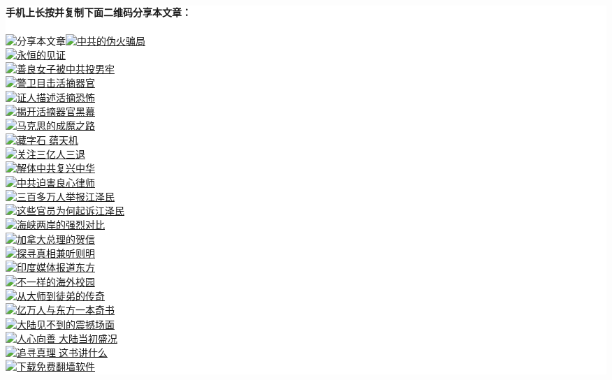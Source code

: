 <strong>手机上长按并复制下面二维码分享本文章：</strong><br><br><img src="https://quickchart.io/qr?size=256&text=https://github.com/1992513/djy/blob/master/gb/23/10/29/n14105252.md%231" title="分享本文章"></td><td VALIGN=TOP><a href="https://github.com/1992513/djy/blob/master/gb/16/1/21/n4622075.md?dfh#1" target="_blank"><img src="https://raw.githubusercontent.com/1992513/djy/master/gb/300/wei-f1.jpg" title="中共的伪火骗局"  alt="中共的伪火骗局"></a><br><a href="https://github.com/1992513/www/blob/master/README.md?dfh#9" target="_blank"><img src="https://raw.githubusercontent.com/1992513/djy/master/gb/300/yong-h.jpg" title="永恒的见证"  alt="永恒的见证"></a><br><a href="https://github.com/1992513/djy/blob/master/gb/13/9/29/n3974789.md?dfh#1" target="_blank"><img src="https://raw.githubusercontent.com/1992513/djy/master/gb/300/shang-lnz.jpg" title="善良女子被中共投男牢"  alt="善良女子被中共投男牢"></a><br><a href="https://github.com/1992513/djy/blob/master/gb/16/3/16/n4663449.md?dfh#1" target="_blank"><img src="https://raw.githubusercontent.com/1992513/djy/master/gb/300/huo-z3.jpg" title="警卫目击活摘器官"  alt="警卫目击活摘器官"></a><br><a href="https://github.com/1992513/djy/blob/master/gb/16/8/7/n8177641.md?dfh#1" target="_blank"><img src="https://raw.githubusercontent.com/1992513/djy/master/gb/300/huo-z4.jpg" title="证人描述活摘恐怖"  alt="证人描述活摘恐怖"></a><br><a href="https://github.com/1992513/djy/blob/master/gb/10/4/19/n2881569.md?dfh#1" target="_blank"><img src="https://raw.githubusercontent.com/1992513/djy/master/gb/300/huo-z1.jpg" title="揭开活摘器官黑幕"  alt="揭开活摘器官黑幕"></a><br><a href="https://github.com/1992513/djy/blob/master/gb/10/11/7/n3077476.md?dfh#1" target="_blank"><img src="https://raw.githubusercontent.com/1992513/djy/master/gb/300/ma-ks.jpg" title="马克思的成魔之路"  alt="马克思的成魔之路"></a><br><a href="https://github.com/1992513/djy/blob/master/gb/14/6/9/n4173977.md?dfh#1" target="_blank"><img src="https://raw.githubusercontent.com/1992513/djy/master/gb/300/chang-zs.jpg" title="藏字石 蕴天机"  alt="藏字石 蕴天机"></a><br><a href="https://github.com/1992513/djy/blob/master/gb/18/5/10/n10381511.md?dfh#1" target="_blank"><img src="https://raw.githubusercontent.com/1992513/djy/master/gb/300/st1.jpg" title="关注三亿人三退"  alt="关注三亿人三退"></a><br><a href="https://github.com/1992513/djy/blob/master/gb/18/3/21/n10237682.md?dfh#1" target="_blank"><img src="https://raw.githubusercontent.com/1992513/djy/master/gb/300/jie-t.jpg" title="解体中共复兴中华"  alt="解体中共复兴中华"></a><br><a href="https://github.com/1992513/djy/blob/master/gb/9/2/9/n2422991.md?dfh#1" target="_blank"><img src="https://raw.githubusercontent.com/1992513/djy/master/gb/300/gao-zs.jpg" title="中共迫害良心律师"  alt="中共迫害良心律师"></a><br><a href="https://github.com/1992513/djy/blob/master/gb/18/12/9/n10900044.md?dfh#1" target="_blank"><img src="https://raw.githubusercontent.com/1992513/djy/master/gb/300/sj1.jpg" title="三百多万人举报江泽民"  alt="三百多万人举报江泽民"></a><br><a href="https://github.com/1992513/djy/blob/master/gb/18/8/28/n10672014.md?dfh#1" target="_blank"><img src="https://raw.githubusercontent.com/1992513/djy/master/gb/300/sj2.jpg" title="这些官员为何起诉江泽民"  alt="这些官员为何起诉江泽民"></a><br><a href="https://github.com/1992513/djy/blob/master/gb/8/12/18/n2367165.md?dfh#1" target="_blank"><img src="https://raw.githubusercontent.com/1992513/djy/master/gb/300/liangan.jpg" title="海峡两岸的强烈对比"  alt="海峡两岸的强烈对比"></a><br><a href="https://github.com/1992513/djy/blob/master/gb/15/12/10/n4593139.md?dfh#1" target="_blank"><img src="https://raw.githubusercontent.com/1992513/djy/master/gb/300/jia-ndzl.jpg" title="加拿大总理的贺信"  alt="加拿大总理的贺信"></a><br><a href="https://github.com/1992513/djy/blob/master/gb/11/6/17/n3289382.md?dfh#1" target="_blank"><img src="https://raw.githubusercontent.com/1992513/djy/master/gb/300/xiao-wd.jpg" title="探寻真相兼听则明"  alt="探寻真相兼听则明"></a><br><a href="https://github.com/1992513/djy/blob/master/gb/18/10/27/n10812623.md?dfh#1" target="_blank"><img src="https://raw.githubusercontent.com/1992513/djy/master/gb/300/yindu.jpg" title="印度媒体报道东方"  alt="印度媒体报道东方"></a><br><a href="https://github.com/1992513/djy/blob/master/gb/18/6/9/n10469652.md?dfh#1" target="_blank"><img src="https://raw.githubusercontent.com/1992513/djy/master/gb/300/xie-j.jpg" title="不一样的海外校园"  alt="不一样的海外校园"></a><br><a href="https://github.com/1992513/djy/blob/master/gb/7/4/5/n1669415.md?dfh#1" target="_blank"><img src="https://raw.githubusercontent.com/1992513/djy/master/gb/300/li-up.jpg" title="从大师到徒弟的传奇"  alt="从大师到徒弟的传奇"></a><br><a href="https://github.com/1992513/djy/blob/master/gb/17/5/26/n9191512.md?dfh#1" target="_blank"><img src="https://raw.githubusercontent.com/1992513/djy/master/gb/300/zfl2.jpg" title="亿万人与东方一本奇书"  alt="亿万人与东方一本奇书"></a><br><a href="https://github.com/1992513/djy/blob/master/gb/13/11/27/n4020290.md?dfh#1" target="_blank"><img src="https://raw.githubusercontent.com/1992513/djy/master/gb/300/zhen-h.jpg" title="大陆见不到的震撼场面"  alt="大陆见不到的震撼场面"></a><br><a href="https://github.com/1992513/djy/blob/master/gb/15/7/17/n4482910.md?dfh#1" target="_blank"><img src="https://raw.githubusercontent.com/1992513/djy/master/gb/300/dalu-sk.jpg" title="人心向善 大陆当初盛况"  alt="人心向善 大陆当初盛况"></a><br><a href="https://github.com/1992513/djy/blob/master/gb/19/1/5/n10955468.md?dfh#1" target="_blank"><img src="https://raw.githubusercontent.com/1992513/djy/master/gb/300/zfl1.jpg" title="追寻真理 这书讲什么"  alt="追寻真理 这书讲什么"></a><br><a href="https://github.com/1992513/www/blob/master/README.md?dfh#1" target="_blank"><img src="https://raw.githubusercontent.com/1992513/djy/master/gb/300/fq1.jpg" title="下载免费翻墙软件"  alt="下载免费翻墙软件"></a><br></td></tr></table>
